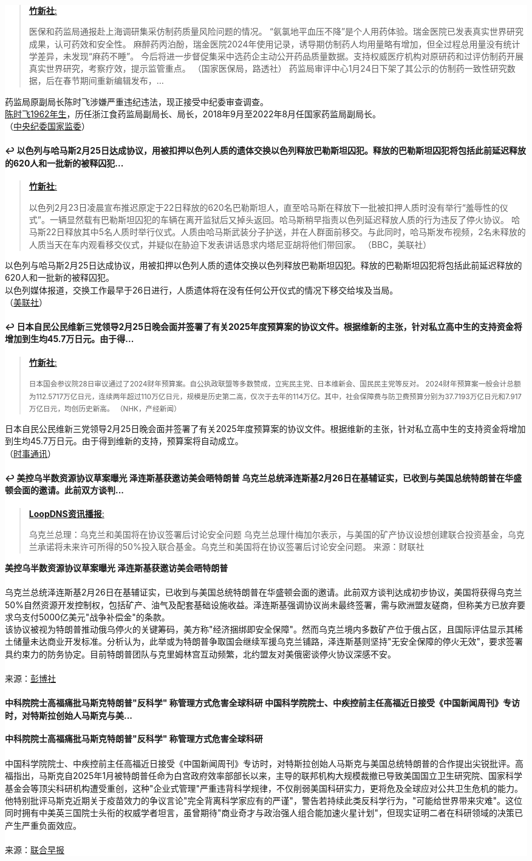 <div class="rsshub-quote"><blockquote>                                    <p><a href="https://t.me/tnews365/32704"><b>竹新社</b>:</a></p>                                                                        <p>医保和药监局通报赴上海调研集采仿制药质量风险问题的情况。 “氨氯地平血压不降”是个人用药体验。瑞金医院已发表真实世界研究成果，认可药效和安全性。 麻醉药丙泊酚，瑞金医院2024年使用记录，诱导期仿制药人均用量略有增加，但全过程总用量没有统计学差异，未发现“麻药不睡”。 今后将进一步督促集采中选药企主动公开药品质量数据。支持权威医疗机构对原研药和过评仿制药开展真实世界研究，考察疗效，提示监管重点。 （国家医保局，路透社） 药监局审评中心1月24日下架了其公示的仿制药一致性研究数据，后在春节期间重新编辑发布，…</p>                                </blockquote></div><p>药监局原副局长陈时飞涉嫌严重违纪违法，现正接受中纪委审查调查。<br><a href="https://china.huanqiu.com/article/9CaKrnKdp71" target="_blank" rel="noopener" onclick="return confirm('Open this link?\n\n'+this.href);">陈时飞1962年生</a>，历任浙江食药监局副局长、局长，2018年9月至2022年8月任国家药监局副局长。<br>（<a href="https://www.ccdi.gov.cn/toutiaon/202502/t20250226_407727.html" target="_blank" rel="noopener" onclick="return confirm('Open this link?\n\n'+this.href);">中央纪委国家监委</a>）</p>

#### ↩️ 以色列与哈马斯2月25日达成协议，用被扣押以色列人质的遗体交换以色列释放巴勒斯坦囚犯。释放的巴勒斯坦囚犯将包括此前延迟释放的620人和一批新的被释囚犯...
<div class="rsshub-quote"><blockquote>                                    <p><a href="https://t.me/tnews365/32808"><b>竹新社</b>:</a></p>                                                                        <p>以色列2月23日凌晨宣布推迟原定于22日释放的620名巴勒斯坦人，直至哈马斯在释放下一批被扣押人质时没有举行“羞辱性的仪式”。一辆显然载有巴勒斯坦囚犯的车辆在离开监狱后又掉头返回。哈马斯稍早指责以色列延迟释放人质的行为违反了停火协议。 哈马斯22日释放其中5名人质时举行仪式。人质由哈马斯武装分子护送，并在人群面前移交。与此同时，哈马斯发布视频，2名未释放的人质当天在车内观看移交仪式，并疑似在胁迫下发表讲话恳求内塔尼亚胡将他们带回家。 （BBC，美联社）</p>                                </blockquote></div><p>以色列与哈马斯2月25日达成协议，用被扣押以色列人质的遗体交换以色列释放巴勒斯坦囚犯。释放的巴勒斯坦囚犯将包括此前延迟释放的620人和一批新的被释囚犯。<br>以色列媒体报道，交换工作最早于26日进行，人质遗体将在没有任何公开仪式的情况下移交给埃及当局。<br>（<a href="https://apnews.com/article/israel-hamas-hostages-ceasefire-witkoff-a291db865dfd730c62e343e352cac94f" target="_blank" rel="noopener" onclick="return confirm('Open this link?\n\n'+this.href);">美联社</a>）</p>

#### ↩️ 日本自民公民维新三党领导2月25日晚会面并签署了有关2025年度预算案的协议文件。根据维新的主张，针对私立高中生的支持资金将增加到生均45.7万日元。由于得...
<div class="rsshub-quote"><blockquote>                                    <p><a href="https://t.me/tnews365/29993"><b>竹新社</b>:</a></p>                                    <p><small>日本国会参议院28日审议通过了2024财年预算案。自公执政联盟等多数赞成，立宪民主党、日本维新会、国民民主党等反对。 2024财年预算案一般会计总额为112.5717万亿日元，连续两年超过110万亿日元，规模是历史第二高，仅次于去年的114万亿。其中，社会保障费与防卫费预算分别为37.7193万亿日元和7.917万亿日元，均创历史新高。 （NHK，产经新闻）</small></p>                                                                    </blockquote></div><p>日本自民公民维新三党领导2月25日晚会面并签署了有关2025年度预算案的协议文件。根据维新的主张，针对私立高中生的支持资金将增加到生均45.7万日元。由于得到维新的支持，预算案将自动成立。<br>（<a href="https://www.jiji.com/sp/article?k=2025022500930" target="_blank" rel="noopener" onclick="return confirm('Open this link?\n\n'+this.href);">时事通讯</a>）</p>

#### ↩️ 美控乌半数资源协议草案曝光 泽连斯基获邀访美会晤特朗普 乌克兰总统泽连斯基2月26日在基辅证实，已收到与美国总统特朗普在华盛顿会面的邀请。此前双方谈判...
<div class="rsshub-quote"><blockquote>                                    <p><a href="https://t.me/DNSPODT/8075"><b>LoopDNS资讯播报</b>:</a></p>                                                                        <p>乌克兰总理：乌克兰和美国将在协议签署后讨论安全问题  乌克兰总理什梅加尔表示，与美国的矿产协议设想创建联合投资基金，乌克兰承诺将未来许可所得的50%投入联合基金。乌克兰和美国将在协议签署后讨论安全问题。  来源：财联社</p>                                </blockquote></div><p><b>美控乌半数资源协议草案曝光 泽连斯基获邀访美会晤特朗普</b><br><br>乌克兰总统泽连斯基2月26日在基辅证实，已收到与美国总统特朗普在华盛顿会面的邀请。此前双方谈判达成初步协议，美国将获得乌克兰50%自然资源开发控制权，包括矿产、油气及配套基础设施收益。泽连斯基强调协议尚未最终签署，需与欧洲盟友磋商，但称美方已放弃要求乌支付5000亿美元"战争补偿金"的条款。<br>该协议被视为特朗普推动俄乌停火的关键筹码，美方称"经济捆绑即安全保障"。然而乌克兰境内多数矿产位于俄占区，且国际评估显示其稀土储量未达商业开发标准。分析认为，此举或为特朗普争取国会继续军援乌克兰铺路，泽连斯基则坚持"无安全保障的停火无效"，要求签署具约束力的防务协定。目前特朗普团队与克里姆林宫互动频繁，北约盟友对美俄密谈停火协议深感不安。<br><br>来源：<a href="https://www.bloomberg.com/news/articles/2025-02-26/zelenskiy-says-he-s-been-invited-to-washington-on-resources-deal" target="_blank" rel="noopener" onclick="return confirm('Open this link?\n\n'+this.href);">彭博社</a></p>

#### 中科院院士高福痛批马斯克特朗普"反科学" 称管理方式危害全球科研 中国科学院院士、中疾控前主任高福近日接受《中国新闻周刊》专访时，对特斯拉创始人马斯克与美...
<p><b>中科院院士高福痛批马斯克特朗普"反科学" 称管理方式危害全球科研</b><br><br>中国科学院院士、中疾控前主任高福近日接受《中国新闻周刊》专访时，对特斯拉创始人马斯克与美国总统特朗普的合作提出尖锐批评。高福指出，马斯克自2025年1月被特朗普任命为白宫政府效率部部长以来，主导的联邦机构大规模裁撤已导致美国国立卫生研究院、国家科学基金会等顶尖科研机构遭受重创，这种"企业式管理"严重违背科学规律，不仅削弱美国科研实力，更将危及全球应对公共卫生危机的能力。他特别批评马斯克近期关于疫苗效力的争议言论"完全背离科学家应有的严谨"，警告若持续此类反科学行为，"可能给世界带来灾难"。这位同时拥有中美英三国院士头衔的权威学者坦言，虽曾期待"商业奇才与政治强人组合能加速火星计划"，但现实证明二者在科研领域的决策已产生严重负面效应。<br><br>来源：<a href="https://www.zaobao.com/realtime/china/story20250226-5933697" target="_blank" rel="noopener" onclick="return confirm('Open this link?\n\n'+this.href);">联合早报</a></p>
